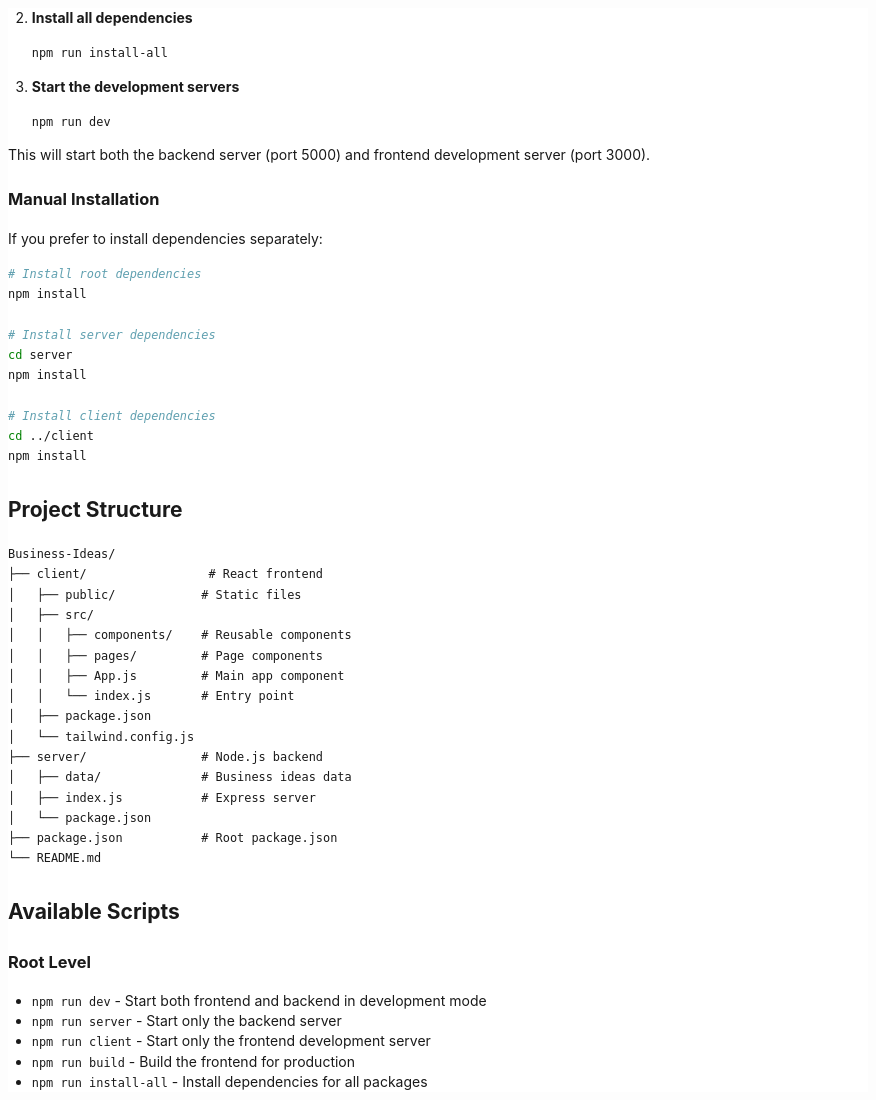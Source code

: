 2. **Install all dependencies**
   ```bash
   npm run install-all
   ```

3. **Start the development servers**
   ```bash
   npm run dev
   ```

This will start both the backend server (port 5000) and frontend development server (port 3000).

### Manual Installation

If you prefer to install dependencies separately:

```bash
# Install root dependencies
npm install

# Install server dependencies
cd server
npm install

# Install client dependencies
cd ../client
npm install
```

## Project Structure

```
Business-Ideas/
├── client/                 # React frontend
│   ├── public/            # Static files
│   ├── src/
│   │   ├── components/    # Reusable components
│   │   ├── pages/         # Page components
│   │   ├── App.js         # Main app component
│   │   └── index.js       # Entry point
│   ├── package.json
│   └── tailwind.config.js
├── server/                # Node.js backend
│   ├── data/              # Business ideas data
│   ├── index.js           # Express server
│   └── package.json
├── package.json           # Root package.json
└── README.md
```

## Available Scripts

### Root Level
- `npm run dev` - Start both frontend and backend in development mode
- `npm run server` - Start only the backend server
- `npm run client` - Start only the frontend development server
- `npm run build` - Build the frontend for production
- `npm run install-all` - Install dependencies for all packages
